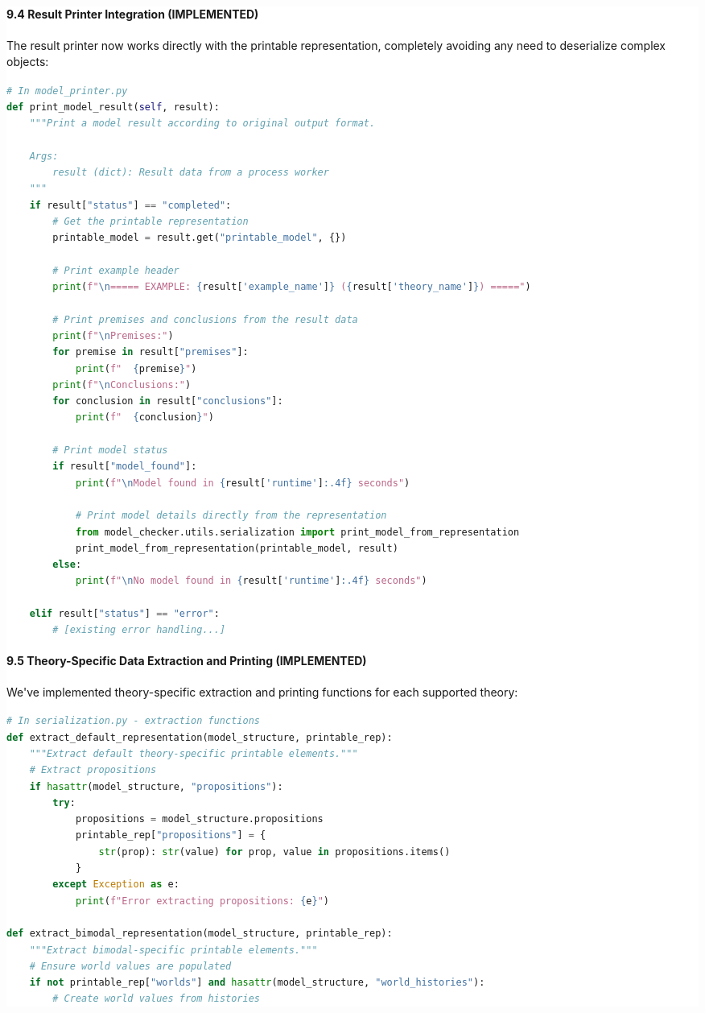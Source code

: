 #### 9.4 Result Printer Integration (IMPLEMENTED)

The result printer now works directly with the printable representation, completely avoiding any need to deserialize complex objects:

```python
# In model_printer.py
def print_model_result(self, result):
    """Print a model result according to original output format.
    
    Args:
        result (dict): Result data from a process worker
    """
    if result["status"] == "completed":
        # Get the printable representation
        printable_model = result.get("printable_model", {})
        
        # Print example header
        print(f"\n===== EXAMPLE: {result['example_name']} ({result['theory_name']}) =====")
        
        # Print premises and conclusions from the result data
        print(f"\nPremises:")
        for premise in result["premises"]:
            print(f"  {premise}")
        print(f"\nConclusions:")
        for conclusion in result["conclusions"]:
            print(f"  {conclusion}")
        
        # Print model status
        if result["model_found"]:
            print(f"\nModel found in {result['runtime']:.4f} seconds")
            
            # Print model details directly from the representation
            from model_checker.utils.serialization import print_model_from_representation
            print_model_from_representation(printable_model, result)
        else:
            print(f"\nNo model found in {result['runtime']:.4f} seconds")
            
    elif result["status"] == "error":
        # [existing error handling...]
```

#### 9.5 Theory-Specific Data Extraction and Printing (IMPLEMENTED)

We've implemented theory-specific extraction and printing functions for each supported theory:

```python
# In serialization.py - extraction functions
def extract_default_representation(model_structure, printable_rep):
    """Extract default theory-specific printable elements."""
    # Extract propositions
    if hasattr(model_structure, "propositions"):
        try:
            propositions = model_structure.propositions
            printable_rep["propositions"] = {
                str(prop): str(value) for prop, value in propositions.items()
            }
        except Exception as e:
            print(f"Error extracting propositions: {e}")

def extract_bimodal_representation(model_structure, printable_rep):
    """Extract bimodal-specific printable elements."""
    # Ensure world values are populated
    if not printable_rep["worlds"] and hasattr(model_structure, "world_histories"):
        # Create world values from histories
```